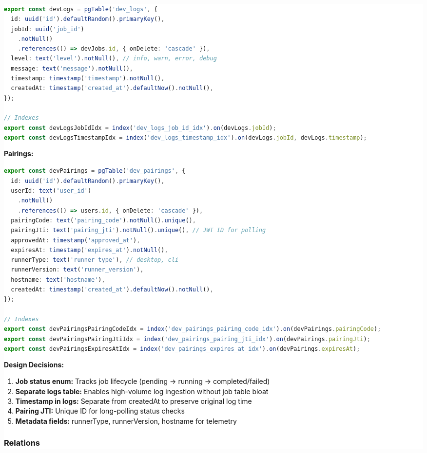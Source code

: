 ```typescript
export const devLogs = pgTable('dev_logs', {
  id: uuid('id').defaultRandom().primaryKey(),
  jobId: uuid('job_id')
    .notNull()
    .references(() => devJobs.id, { onDelete: 'cascade' }),
  level: text('level').notNull(), // info, warn, error, debug
  message: text('message').notNull(),
  timestamp: timestamp('timestamp').notNull(),
  createdAt: timestamp('created_at').defaultNow().notNull(),
});

// Indexes
export const devLogsJobIdIdx = index('dev_logs_job_id_idx').on(devLogs.jobId);
export const devLogsTimestampIdx = index('dev_logs_timestamp_idx').on(devLogs.jobId, devLogs.timestamp);
```

**Pairings:**

```typescript
export const devPairings = pgTable('dev_pairings', {
  id: uuid('id').defaultRandom().primaryKey(),
  userId: text('user_id')
    .notNull()
    .references(() => users.id, { onDelete: 'cascade' }),
  pairingCode: text('pairing_code').notNull().unique(),
  pairingJti: text('pairing_jti').notNull().unique(), // JWT ID for polling
  approvedAt: timestamp('approved_at'),
  expiresAt: timestamp('expires_at').notNull(),
  runnerType: text('runner_type'), // desktop, cli
  runnerVersion: text('runner_version'),
  hostname: text('hostname'),
  createdAt: timestamp('created_at').defaultNow().notNull(),
});

// Indexes
export const devPairingsPairingCodeIdx = index('dev_pairings_pairing_code_idx').on(devPairings.pairingCode);
export const devPairingsPairingJtiIdx = index('dev_pairings_pairing_jti_idx').on(devPairings.pairingJti);
export const devPairingsExpiresAtIdx = index('dev_pairings_expires_at_idx').on(devPairings.expiresAt);
```

**Design Decisions:**

1. **Job status enum:** Tracks job lifecycle (pending → running → completed/failed)
2. **Separate logs table:** Enables high-volume log ingestion without job table bloat
3. **Timestamp in logs:** Separate from createdAt to preserve original log time
4. **Pairing JTI:** Unique ID for long-polling status checks
5. **Metadata fields:** runnerType, runnerVersion, hostname for telemetry

### Relations
